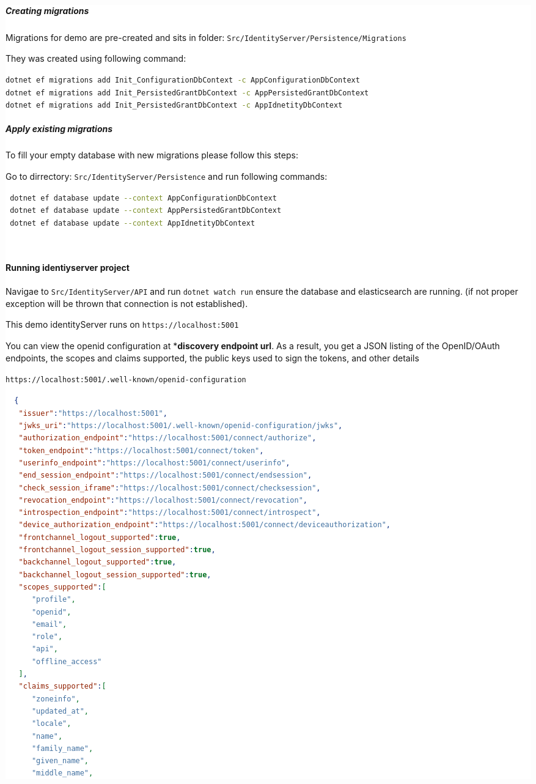 ##### Creating migrations

Migrations for demo are pre-created and sits in folder: `Src/IdentityServer/Persistence/Migrations`

They was created using following command:

```sh
dotnet ef migrations add Init_ConfigurationDbContext -c AppConfigurationDbContext
dotnet ef migrations add Init_PersistedGrantDbContext -c AppPersistedGrantDbContext
dotnet ef migrations add Init_PersistedGrantDbContext -c AppIdnetityDbContext
```

##### Apply existing migrations

To fill your empty database with new migrations please follow this steps:

Go to dirrectory: `Src/IdentityServer/Persistence` and run following commands:
```sh
 dotnet ef database update --context AppConfigurationDbContext
 dotnet ef database update --context AppPersistedGrantDbContext
 dotnet ef database update --context AppIdnetityDbContext
```
</br>

#### Running identiyserver project

Navigae to `Src/IdentityServer/API` and run `dotnet watch run` ensure the database and elasticsearch are running. (if not proper exception will be thrown that connection is not established).

This demo identityServer runs on `https://localhost:5001`

You can view the openid configuration at ***discovery endpoint url**. As a result, you get a JSON listing of the OpenID/OAuth endpoints, the scopes and claims supported, the public keys used to sign the tokens, and other details

`https://localhost:5001/.well-known/openid-configuration`

```json
  {
   "issuer":"https://localhost:5001",
   "jwks_uri":"https://localhost:5001/.well-known/openid-configuration/jwks",
   "authorization_endpoint":"https://localhost:5001/connect/authorize",
   "token_endpoint":"https://localhost:5001/connect/token",
   "userinfo_endpoint":"https://localhost:5001/connect/userinfo",
   "end_session_endpoint":"https://localhost:5001/connect/endsession",
   "check_session_iframe":"https://localhost:5001/connect/checksession",
   "revocation_endpoint":"https://localhost:5001/connect/revocation",
   "introspection_endpoint":"https://localhost:5001/connect/introspect",
   "device_authorization_endpoint":"https://localhost:5001/connect/deviceauthorization",
   "frontchannel_logout_supported":true,
   "frontchannel_logout_session_supported":true,
   "backchannel_logout_supported":true,
   "backchannel_logout_session_supported":true,
   "scopes_supported":[
      "profile",
      "openid",
      "email",
      "role",
      "api",
      "offline_access"
   ],
   "claims_supported":[
      "zoneinfo",
      "updated_at",
      "locale",
      "name",
      "family_name",
      "given_name",
      "middle_name",
```